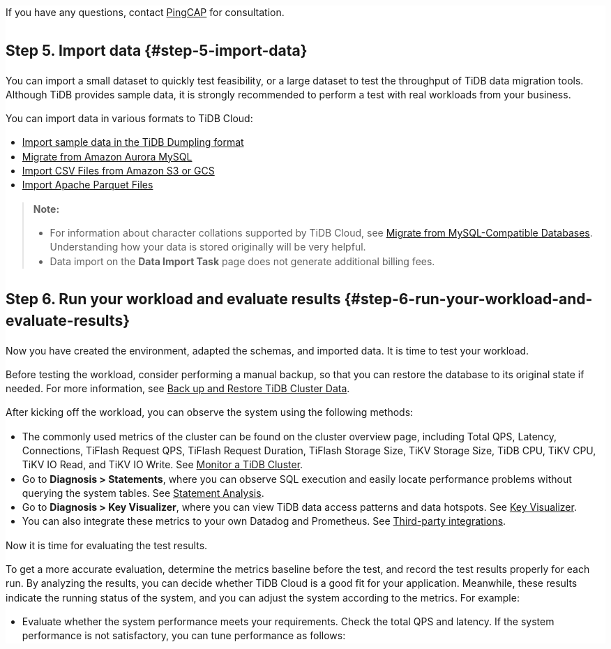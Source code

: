 If you have any questions, contact [PingCAP](/tidb-cloud/tidb-cloud-support.md) for consultation.

## Step 5. Import data {#step-5-import-data}

You can import a small dataset to quickly test feasibility, or a large dataset to test the throughput of TiDB data migration tools. Although TiDB provides sample data, it is strongly recommended to perform a test with real workloads from your business.

You can import data in various formats to TiDB Cloud:

-   [Import sample data in the TiDB Dumpling format](/tidb-cloud/import-sample-data.md)
-   [Migrate from Amazon Aurora MySQL](/tidb-cloud/migrate-from-aurora-bulk-import.md)
-   [Import CSV Files from Amazon S3 or GCS](/tidb-cloud/import-csv-files.md)
-   [Import Apache Parquet Files](/tidb-cloud/import-parquet-files.md)

> **Note:**
>
> -   For information about character collations supported by TiDB Cloud, see [Migrate from MySQL-Compatible Databases](/tidb-cloud/migrate-data-into-tidb.md). Understanding how your data is stored originally will be very helpful.
> -   Data import on the **Data Import Task** page does not generate additional billing fees.

## Step 6. Run your workload and evaluate results {#step-6-run-your-workload-and-evaluate-results}

Now you have created the environment, adapted the schemas, and imported data. It is time to test your workload.

Before testing the workload, consider performing a manual backup, so that you can restore the database to its original state if needed. For more information, see [Back up and Restore TiDB Cluster Data](/tidb-cloud/backup-and-restore.md#backup).

After kicking off the workload, you can observe the system using the following methods:

-   The commonly used metrics of the cluster can be found on the cluster overview page, including Total QPS, Latency, Connections, TiFlash Request QPS, TiFlash Request Duration, TiFlash Storage Size, TiKV Storage Size, TiDB CPU, TiKV CPU, TiKV IO Read, and TiKV IO Write. See [Monitor a TiDB Cluster](/tidb-cloud/monitor-tidb-cluster.md).
-   Go to **Diagnosis > Statements**, where you can observe SQL execution and easily locate performance problems without querying the system tables. See [Statement Analysis](/tidb-cloud/tune-performance.md).
-   Go to **Diagnosis > Key Visualizer**, where you can view TiDB data access patterns and data hotspots. See [Key Visualizer](/tidb-cloud/tune-performance.md#key-visualizer).
-   You can also integrate these metrics to your own Datadog and Prometheus. See [Third-party integrations](/tidb-cloud/monitor-tidb-cluster.md#third-party-integrations).

Now it is time for evaluating the test results.

To get a more accurate evaluation, determine the metrics baseline before the test, and record the test results properly for each run. By analyzing the results, you can decide whether TiDB Cloud is a good fit for your application. Meanwhile, these results indicate the running status of the system, and you can adjust the system according to the metrics. For example:

-   Evaluate whether the system performance meets your requirements. Check the total QPS and latency. If the system performance is not satisfactory, you can tune performance as follows:
